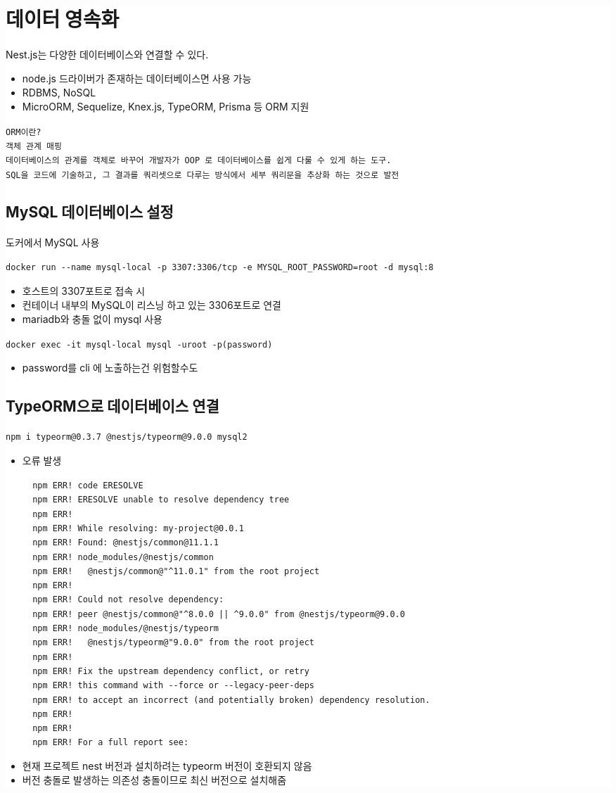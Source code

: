 # 데이터 영속화

Nest.js는 다양한 데이터베이스와 연결할 수 있다.

- node.js 드라이버가 존재하는 데이터베이스면 사용 가능
- RDBMS, NoSQL
- MicroORM, Sequelize, Knex.js, TypeORM, Prisma 등 ORM 지원

```
ORM이란?
객체 관계 매핑
데이터베이스의 관계를 객체로 바꾸어 개발자가 OOP 로 데이터베이스를 쉽게 다룰 수 있게 하는 도구.
SQL을 코드에 기술하고, 그 결과를 쿼리셋으로 다루는 방식에서 세부 쿼리문을 추상화 하는 것으로 발전
```

## MySQL 데이터베이스 설정

도커에서 MySQL 사용

```
docker run --name mysql-local -p 3307:3306/tcp -e MYSQL_ROOT_PASSWORD=root -d mysql:8
```

- 호스트의 3307포트로 접속 시
- 컨테이너 내부의 MySQL이 리스닝 하고 있는 3306포트로 연결
- mariadb와 충돌 없이 mysql 사용

```
docker exec -it mysql-local mysql -uroot -p(password)
```

- password를 cli 에 노출하는건 위험할수도

## TypeORM으로 데이터베이스 연결

```
npm i typeorm@0.3.7 @nestjs/typeorm@9.0.0 mysql2
```

- 오류 발생
  ```
    npm ERR! code ERESOLVE
    npm ERR! ERESOLVE unable to resolve dependency tree
    npm ERR!
    npm ERR! While resolving: my-project@0.0.1
    npm ERR! Found: @nestjs/common@11.1.1
    npm ERR! node_modules/@nestjs/common
    npm ERR!   @nestjs/common@"^11.0.1" from the root project
    npm ERR!
    npm ERR! Could not resolve dependency:
    npm ERR! peer @nestjs/common@"^8.0.0 || ^9.0.0" from @nestjs/typeorm@9.0.0
    npm ERR! node_modules/@nestjs/typeorm
    npm ERR!   @nestjs/typeorm@"9.0.0" from the root project
    npm ERR!
    npm ERR! Fix the upstream dependency conflict, or retry
    npm ERR! this command with --force or --legacy-peer-deps
    npm ERR! to accept an incorrect (and potentially broken) dependency resolution.
    npm ERR!
    npm ERR!
    npm ERR! For a full report see:
  ```
- 현재 프로젝트 nest 버전과 설치하려는 typeorm 버전이 호환되지 않음
- 버전 충돌로 발생하는 의존성 충돌이므로 최신 버전으로 설치해줌

